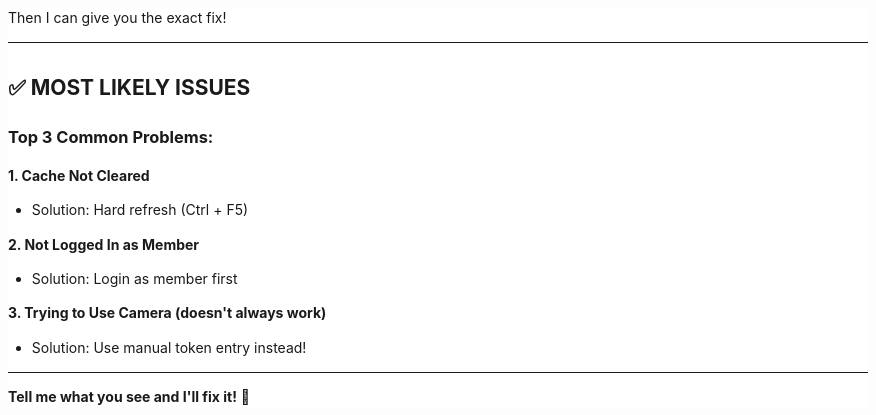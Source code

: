Then I can give you the exact fix!

---

## ✅ MOST LIKELY ISSUES

### Top 3 Common Problems:

**1. Cache Not Cleared**
- Solution: Hard refresh (Ctrl + F5)

**2. Not Logged In as Member**
- Solution: Login as member first

**3. Trying to Use Camera (doesn't always work)**
- Solution: Use manual token entry instead!

---

**Tell me what you see and I'll fix it!** 🔧
